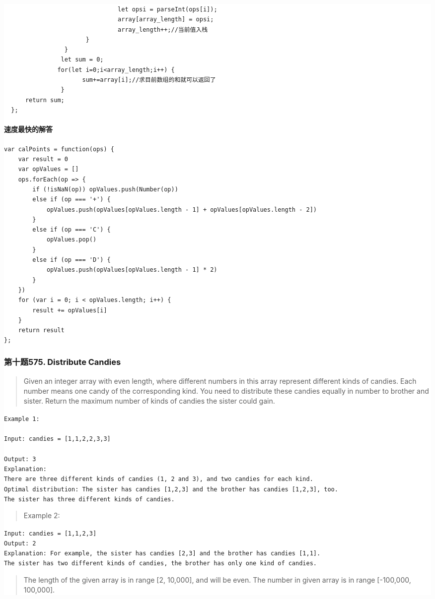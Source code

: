                                     let opsi = parseInt(ops[i]);
                                    array[array_length] = opsi;
                                    array_length++;//当前值入栈
                           }
                     }
                    let sum = 0;
                   for(let i=0;i<array_length;i++) {
                          sum+=array[i];//求目前数组的和就可以返回了
                    }
          return sum;
      };       
      
 #### 速度最快的解答
    var calPoints = function(ops) {
        var result = 0
        var opValues = []
        ops.forEach(op => {
            if (!isNaN(op)) opValues.push(Number(op))
            else if (op === '+') {
                opValues.push(opValues[opValues.length - 1] + opValues[opValues.length - 2])
            }
            else if (op === 'C') {
                opValues.pop()
            } 
            else if (op === 'D') {
                opValues.push(opValues[opValues.length - 1] * 2)
            }
        })
        for (var i = 0; i < opValues.length; i++) {
            result += opValues[i]
        }
        return result
    };     
###  第十题575. Distribute Candies    
> Given an integer array with even length, where different numbers in this array represent different kinds of candies. Each number means one candy of the corresponding kind. You need to distribute these candies equally in number to brother and sister. Return the maximum number of kinds of candies the sister could gain.
> 
    Example 1:
    
    Input: candies = [1,1,2,2,3,3]
    
    Output: 3
    Explanation:
    There are three different kinds of candies (1, 2 and 3), and two candies for each kind.
    Optimal distribution: The sister has candies [1,2,3] and the brother has candies [1,2,3], too. 
    The sister has three different kinds of candies.
> Example 2:

    Input: candies = [1,1,2,3]
    Output: 2
    Explanation: For example, the sister has candies [2,3] and the brother has candies [1,1]. 
    The sister has two different kinds of candies, the brother has only one kind of candies. 
> 
> The length of the given array is in range [2, 10,000], and will be even.
> The number in given array is in range [-100,000, 100,000].
